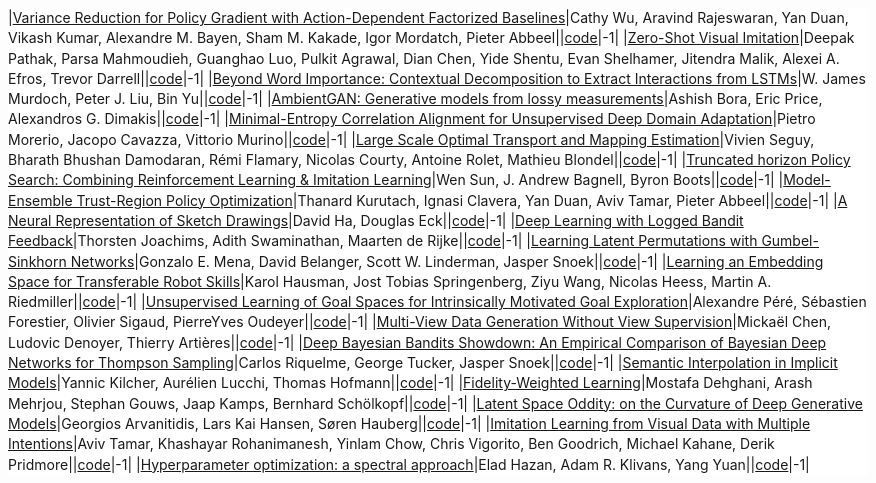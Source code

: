 |[Variance Reduction for Policy Gradient with Action-Dependent Factorized Baselines](https://openreview.net/forum?id=H1tSsb-AW)|Cathy Wu, Aravind Rajeswaran, Yan Duan, Vikash Kumar, Alexandre M. Bayen, Sham M. Kakade, Igor Mordatch, Pieter Abbeel||[code](https://paperswithcode.com/search?q_meta=&q_type=&q=Variance+Reduction+for+Policy+Gradient+with+Action-Dependent+Factorized+Baselines)|-1|
|[Zero-Shot Visual Imitation](https://openreview.net/forum?id=BkisuzWRW)|Deepak Pathak, Parsa Mahmoudieh, Guanghao Luo, Pulkit Agrawal, Dian Chen, Yide Shentu, Evan Shelhamer, Jitendra Malik, Alexei A. Efros, Trevor Darrell||[code](https://paperswithcode.com/search?q_meta=&q_type=&q=Zero-Shot+Visual+Imitation)|-1|
|[Beyond Word Importance: Contextual Decomposition to Extract Interactions from LSTMs](https://openreview.net/forum?id=rkRwGg-0Z)|W. James Murdoch, Peter J. Liu, Bin Yu||[code](https://paperswithcode.com/search?q_meta=&q_type=&q=Beyond+Word+Importance:+Contextual+Decomposition+to+Extract+Interactions+from+LSTMs)|-1|
|[AmbientGAN: Generative models from lossy measurements](https://openreview.net/forum?id=Hy7fDog0b)|Ashish Bora, Eric Price, Alexandros G. Dimakis||[code](https://paperswithcode.com/search?q_meta=&q_type=&q=AmbientGAN:+Generative+models+from+lossy+measurements)|-1|
|[Minimal-Entropy Correlation Alignment for Unsupervised Deep Domain Adaptation](https://openreview.net/forum?id=rJWechg0Z)|Pietro Morerio, Jacopo Cavazza, Vittorio Murino||[code](https://paperswithcode.com/search?q_meta=&q_type=&q=Minimal-Entropy+Correlation+Alignment+for+Unsupervised+Deep+Domain+Adaptation)|-1|
|[Large Scale Optimal Transport and Mapping Estimation](https://openreview.net/forum?id=B1zlp1bRW)|Vivien Seguy, Bharath Bhushan Damodaran, Rémi Flamary, Nicolas Courty, Antoine Rolet, Mathieu Blondel||[code](https://paperswithcode.com/search?q_meta=&q_type=&q=Large+Scale+Optimal+Transport+and+Mapping+Estimation)|-1|
|[Truncated horizon Policy Search: Combining Reinforcement Learning & Imitation Learning](https://openreview.net/forum?id=ryUlhzWCZ)|Wen Sun, J. Andrew Bagnell, Byron Boots||[code](https://paperswithcode.com/search?q_meta=&q_type=&q=Truncated+horizon+Policy+Search:+Combining+Reinforcement+Learning+&+Imitation+Learning)|-1|
|[Model-Ensemble Trust-Region Policy Optimization](https://openreview.net/forum?id=SJJinbWRZ)|Thanard Kurutach, Ignasi Clavera, Yan Duan, Aviv Tamar, Pieter Abbeel||[code](https://paperswithcode.com/search?q_meta=&q_type=&q=Model-Ensemble+Trust-Region+Policy+Optimization)|-1|
|[A Neural Representation of Sketch Drawings](https://openreview.net/forum?id=Hy6GHpkCW)|David Ha, Douglas Eck||[code](https://paperswithcode.com/search?q_meta=&q_type=&q=A+Neural+Representation+of+Sketch+Drawings)|-1|
|[Deep Learning with Logged Bandit Feedback](https://openreview.net/forum?id=SJaP_-xAb)|Thorsten Joachims, Adith Swaminathan, Maarten de Rijke||[code](https://paperswithcode.com/search?q_meta=&q_type=&q=Deep+Learning+with+Logged+Bandit+Feedback)|-1|
|[Learning Latent Permutations with Gumbel-Sinkhorn Networks](https://openreview.net/forum?id=Byt3oJ-0W)|Gonzalo E. Mena, David Belanger, Scott W. Linderman, Jasper Snoek||[code](https://paperswithcode.com/search?q_meta=&q_type=&q=Learning+Latent+Permutations+with+Gumbel-Sinkhorn+Networks)|-1|
|[Learning an Embedding Space for Transferable Robot Skills](https://openreview.net/forum?id=rk07ZXZRb)|Karol Hausman, Jost Tobias Springenberg, Ziyu Wang, Nicolas Heess, Martin A. Riedmiller||[code](https://paperswithcode.com/search?q_meta=&q_type=&q=Learning+an+Embedding+Space+for+Transferable+Robot+Skills)|-1|
|[Unsupervised Learning of Goal Spaces for Intrinsically Motivated Goal Exploration](https://openreview.net/forum?id=S1DWPP1A-)|Alexandre Péré, Sébastien Forestier, Olivier Sigaud, PierreYves Oudeyer||[code](https://paperswithcode.com/search?q_meta=&q_type=&q=Unsupervised+Learning+of+Goal+Spaces+for+Intrinsically+Motivated+Goal+Exploration)|-1|
|[Multi-View Data Generation Without View Supervision](https://openreview.net/forum?id=ryRh0bb0Z)|Mickaël Chen, Ludovic Denoyer, Thierry Artières||[code](https://paperswithcode.com/search?q_meta=&q_type=&q=Multi-View+Data+Generation+Without+View+Supervision)|-1|
|[Deep Bayesian Bandits Showdown: An Empirical Comparison of Bayesian Deep Networks for Thompson Sampling](https://openreview.net/forum?id=SyYe6k-CW)|Carlos Riquelme, George Tucker, Jasper Snoek||[code](https://paperswithcode.com/search?q_meta=&q_type=&q=Deep+Bayesian+Bandits+Showdown:+An+Empirical+Comparison+of+Bayesian+Deep+Networks+for+Thompson+Sampling)|-1|
|[Semantic Interpolation in Implicit Models](https://openreview.net/forum?id=H15odZ-C-)|Yannic Kilcher, Aurélien Lucchi, Thomas Hofmann||[code](https://paperswithcode.com/search?q_meta=&q_type=&q=Semantic+Interpolation+in+Implicit+Models)|-1|
|[Fidelity-Weighted Learning](https://openreview.net/forum?id=B1X0mzZCW)|Mostafa Dehghani, Arash Mehrjou, Stephan Gouws, Jaap Kamps, Bernhard Schölkopf||[code](https://paperswithcode.com/search?q_meta=&q_type=&q=Fidelity-Weighted+Learning)|-1|
|[Latent Space Oddity: on the Curvature of Deep Generative Models](https://openreview.net/forum?id=SJzRZ-WCZ)|Georgios Arvanitidis, Lars Kai Hansen, Søren Hauberg||[code](https://paperswithcode.com/search?q_meta=&q_type=&q=Latent+Space+Oddity:+on+the+Curvature+of+Deep+Generative+Models)|-1|
|[Imitation Learning from Visual Data with Multiple Intentions](https://openreview.net/forum?id=Hk3ddfWRW)|Aviv Tamar, Khashayar Rohanimanesh, Yinlam Chow, Chris Vigorito, Ben Goodrich, Michael Kahane, Derik Pridmore||[code](https://paperswithcode.com/search?q_meta=&q_type=&q=Imitation+Learning+from+Visual+Data+with+Multiple+Intentions)|-1|
|[Hyperparameter optimization: a spectral approach](https://openreview.net/forum?id=H1zriGeCZ)|Elad Hazan, Adam R. Klivans, Yang Yuan||[code](https://paperswithcode.com/search?q_meta=&q_type=&q=Hyperparameter+optimization:+a+spectral+approach)|-1|